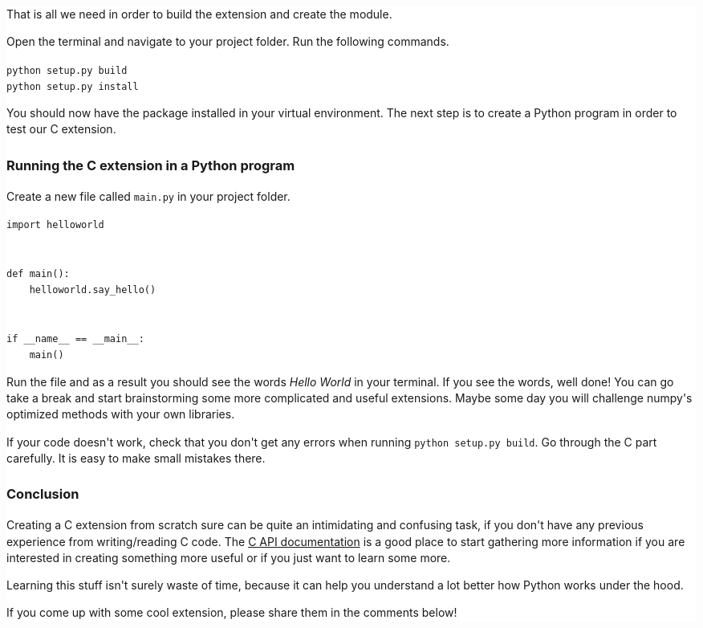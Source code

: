 That is all we need in order to build the extension and create the module.

Open the terminal and navigate to your project folder. Run the following commands.

```
python setup.py build
python setup.py install
```

You should now have the package installed in your virtual environment. The next step is to create a Python program in order to test our C extension.

### Running the C extension in a Python program

Create a new file called `main.py` in your project folder.

```
import helloworld


def main():
    helloworld.say_hello()


if __name__ == __main__:
    main()
```

Run the file and as a result you should see the words _Hello World_ in your terminal. If you see the words, well done! You can go take a break and start brainstorming some more complicated and useful extensions. Maybe some day you will challenge numpy's optimized methods with your own libraries.

If your code doesn't work, check that you don't get any errors when running `python setup.py build`. Go through the C part carefully. It is easy to make small mistakes there.

### Conclusion

Creating a C extension from scratch sure can be quite an intimidating and confusing task, if you don't have any previous experience from writing/reading C code. The [C API documentation](https://docs.python.org/3.7/c-api/) is a good place to start gathering more information if you are interested in creating something more useful or if you just want to learn some more.

Learning this stuff isn't surely waste of time, because it can help you understand a lot better how Python works under the hood.

If you come up with some cool extension, please share them in the comments below!
